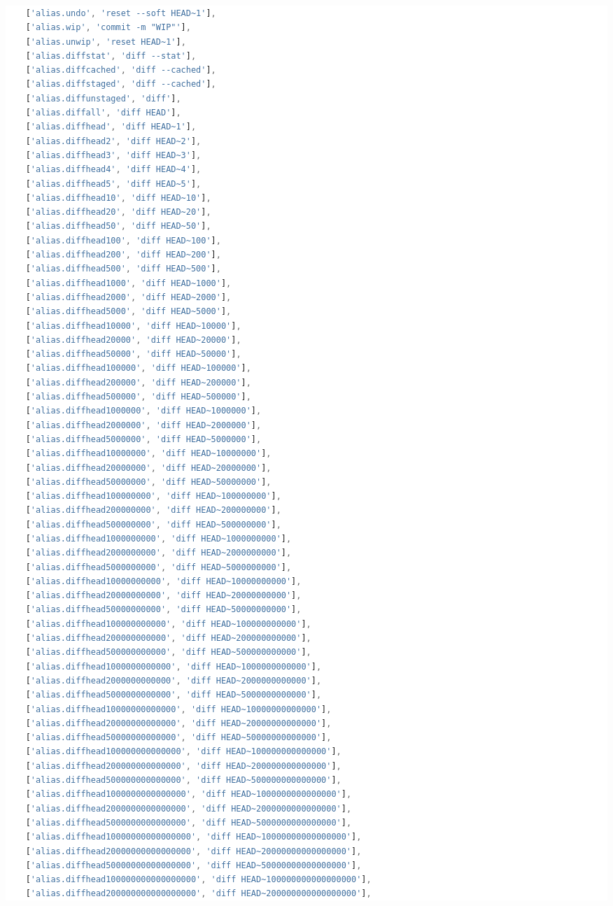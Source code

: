 ```javascript
    ['alias.undo', 'reset --soft HEAD~1'],
    ['alias.wip', 'commit -m "WIP"'],
    ['alias.unwip', 'reset HEAD~1'],
    ['alias.diffstat', 'diff --stat'],
    ['alias.diffcached', 'diff --cached'],
    ['alias.diffstaged', 'diff --cached'],
    ['alias.diffunstaged', 'diff'],
    ['alias.diffall', 'diff HEAD'],
    ['alias.diffhead', 'diff HEAD~1'],
    ['alias.diffhead2', 'diff HEAD~2'],
    ['alias.diffhead3', 'diff HEAD~3'],
    ['alias.diffhead4', 'diff HEAD~4'],
    ['alias.diffhead5', 'diff HEAD~5'],
    ['alias.diffhead10', 'diff HEAD~10'],
    ['alias.diffhead20', 'diff HEAD~20'],
    ['alias.diffhead50', 'diff HEAD~50'],
    ['alias.diffhead100', 'diff HEAD~100'],
    ['alias.diffhead200', 'diff HEAD~200'],
    ['alias.diffhead500', 'diff HEAD~500'],
    ['alias.diffhead1000', 'diff HEAD~1000'],
    ['alias.diffhead2000', 'diff HEAD~2000'],
    ['alias.diffhead5000', 'diff HEAD~5000'],
    ['alias.diffhead10000', 'diff HEAD~10000'],
    ['alias.diffhead20000', 'diff HEAD~20000'],
    ['alias.diffhead50000', 'diff HEAD~50000'],
    ['alias.diffhead100000', 'diff HEAD~100000'],
    ['alias.diffhead200000', 'diff HEAD~200000'],
    ['alias.diffhead500000', 'diff HEAD~500000'],
    ['alias.diffhead1000000', 'diff HEAD~1000000'],
    ['alias.diffhead2000000', 'diff HEAD~2000000'],
    ['alias.diffhead5000000', 'diff HEAD~5000000'],
    ['alias.diffhead10000000', 'diff HEAD~10000000'],
    ['alias.diffhead20000000', 'diff HEAD~20000000'],
    ['alias.diffhead50000000', 'diff HEAD~50000000'],
    ['alias.diffhead100000000', 'diff HEAD~100000000'],
    ['alias.diffhead200000000', 'diff HEAD~200000000'],
    ['alias.diffhead500000000', 'diff HEAD~500000000'],
    ['alias.diffhead1000000000', 'diff HEAD~1000000000'],
    ['alias.diffhead2000000000', 'diff HEAD~2000000000'],
    ['alias.diffhead5000000000', 'diff HEAD~5000000000'],
    ['alias.diffhead10000000000', 'diff HEAD~10000000000'],
    ['alias.diffhead20000000000', 'diff HEAD~20000000000'],
    ['alias.diffhead50000000000', 'diff HEAD~50000000000'],
    ['alias.diffhead100000000000', 'diff HEAD~100000000000'],
    ['alias.diffhead200000000000', 'diff HEAD~200000000000'],
    ['alias.diffhead500000000000', 'diff HEAD~500000000000'],
    ['alias.diffhead1000000000000', 'diff HEAD~1000000000000'],
    ['alias.diffhead2000000000000', 'diff HEAD~2000000000000'],
    ['alias.diffhead5000000000000', 'diff HEAD~5000000000000'],
    ['alias.diffhead10000000000000', 'diff HEAD~10000000000000'],
    ['alias.diffhead20000000000000', 'diff HEAD~20000000000000'],
    ['alias.diffhead50000000000000', 'diff HEAD~50000000000000'],
    ['alias.diffhead100000000000000', 'diff HEAD~100000000000000'],
    ['alias.diffhead200000000000000', 'diff HEAD~200000000000000'],
    ['alias.diffhead500000000000000', 'diff HEAD~500000000000000'],
    ['alias.diffhead1000000000000000', 'diff HEAD~1000000000000000'],
    ['alias.diffhead2000000000000000', 'diff HEAD~2000000000000000'],
    ['alias.diffhead5000000000000000', 'diff HEAD~5000000000000000'],
    ['alias.diffhead10000000000000000', 'diff HEAD~10000000000000000'],
    ['alias.diffhead20000000000000000', 'diff HEAD~20000000000000000'],
    ['alias.diffhead50000000000000000', 'diff HEAD~50000000000000000'],
    ['alias.diffhead100000000000000000', 'diff HEAD~100000000000000000'],
    ['alias.diffhead200000000000000000', 'diff HEAD~200000000000000000'],
```

[homepage]: https://www.contributor-covenant.org
[Mozilla CoC]: https://github.com/mozilla/diversity